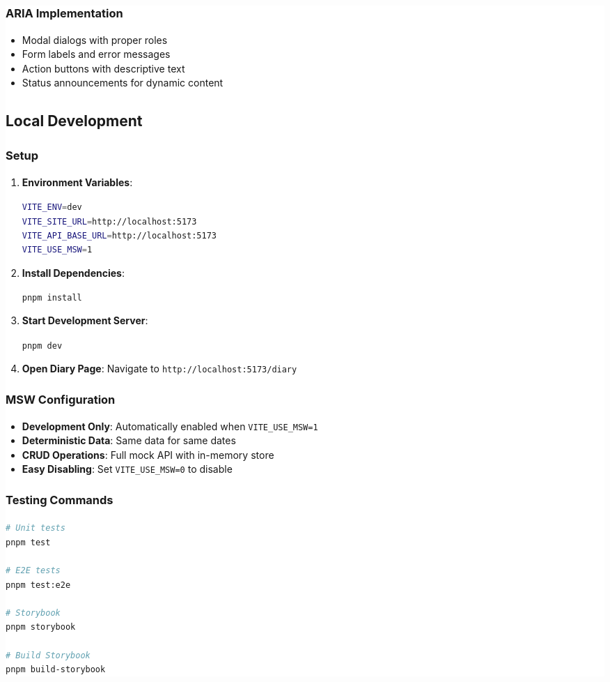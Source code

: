### ARIA Implementation

- Modal dialogs with proper roles
- Form labels and error messages
- Action buttons with descriptive text
- Status announcements for dynamic content

## Local Development

### Setup

1. **Environment Variables**:
   ```bash
   VITE_ENV=dev
   VITE_SITE_URL=http://localhost:5173
   VITE_API_BASE_URL=http://localhost:5173
   VITE_USE_MSW=1
   ```

2. **Install Dependencies**:
   ```bash
   pnpm install
   ```

3. **Start Development Server**:
   ```bash
   pnpm dev
   ```

4. **Open Diary Page**:
   Navigate to `http://localhost:5173/diary`

### MSW Configuration

- **Development Only**: Automatically enabled when `VITE_USE_MSW=1`
- **Deterministic Data**: Same data for same dates
- **CRUD Operations**: Full mock API with in-memory store
- **Easy Disabling**: Set `VITE_USE_MSW=0` to disable

### Testing Commands

```bash
# Unit tests
pnpm test

# E2E tests
pnpm test:e2e

# Storybook
pnpm storybook

# Build Storybook
pnpm build-storybook
```
